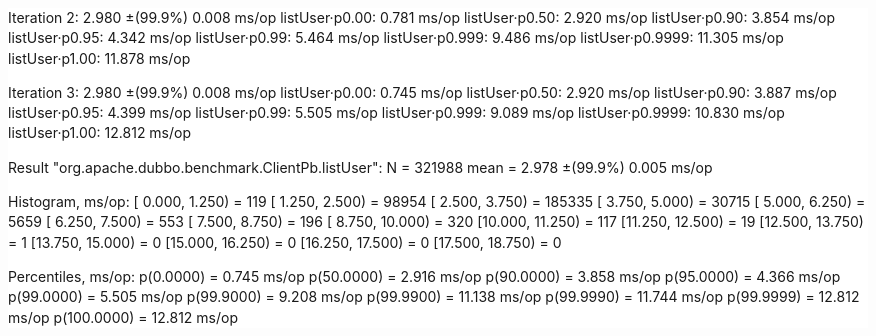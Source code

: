 Iteration   2: 2.980 ±(99.9%) 0.008 ms/op
                 listUser·p0.00:   0.781 ms/op
                 listUser·p0.50:   2.920 ms/op
                 listUser·p0.90:   3.854 ms/op
                 listUser·p0.95:   4.342 ms/op
                 listUser·p0.99:   5.464 ms/op
                 listUser·p0.999:  9.486 ms/op
                 listUser·p0.9999: 11.305 ms/op
                 listUser·p1.00:   11.878 ms/op

Iteration   3: 2.980 ±(99.9%) 0.008 ms/op
                 listUser·p0.00:   0.745 ms/op
                 listUser·p0.50:   2.920 ms/op
                 listUser·p0.90:   3.887 ms/op
                 listUser·p0.95:   4.399 ms/op
                 listUser·p0.99:   5.505 ms/op
                 listUser·p0.999:  9.089 ms/op
                 listUser·p0.9999: 10.830 ms/op
                 listUser·p1.00:   12.812 ms/op



Result "org.apache.dubbo.benchmark.ClientPb.listUser":
  N = 321988
  mean =      2.978 ±(99.9%) 0.005 ms/op

  Histogram, ms/op:
    [ 0.000,  1.250) = 119 
    [ 1.250,  2.500) = 98954 
    [ 2.500,  3.750) = 185335 
    [ 3.750,  5.000) = 30715 
    [ 5.000,  6.250) = 5659 
    [ 6.250,  7.500) = 553 
    [ 7.500,  8.750) = 196 
    [ 8.750, 10.000) = 320 
    [10.000, 11.250) = 117 
    [11.250, 12.500) = 19 
    [12.500, 13.750) = 1 
    [13.750, 15.000) = 0 
    [15.000, 16.250) = 0 
    [16.250, 17.500) = 0 
    [17.500, 18.750) = 0 

  Percentiles, ms/op:
      p(0.0000) =      0.745 ms/op
     p(50.0000) =      2.916 ms/op
     p(90.0000) =      3.858 ms/op
     p(95.0000) =      4.366 ms/op
     p(99.0000) =      5.505 ms/op
     p(99.9000) =      9.208 ms/op
     p(99.9900) =     11.138 ms/op
     p(99.9990) =     11.744 ms/op
     p(99.9999) =     12.812 ms/op
    p(100.0000) =     12.812 ms/op
